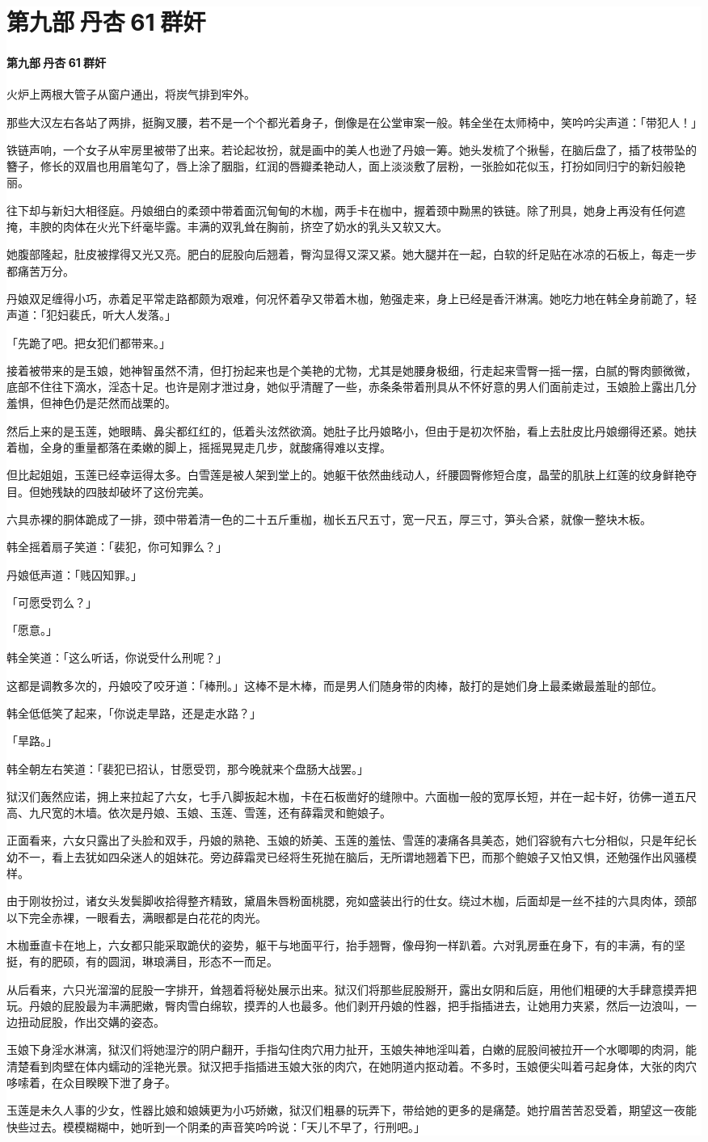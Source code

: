 # 第九部 丹杏 61 群奸

#### 第九部 丹杏 61 群奸

火炉上两根大管子从窗户通出，将炭气排到牢外。

那些大汉左右各站了两排，挺胸叉腰，若不是一个个都光着身子，倒像是在公堂审案一般。韩全坐在太师椅中，笑吟吟尖声道：「带犯人！」

铁链声响，一个女子从牢房里被带了出来。若论起妆扮，就是画中的美人也逊了丹娘一筹。她头发梳了个揪髻，在脑后盘了，插了枝带坠的簪子，修长的双眉也用眉笔勾了，唇上涂了胭脂，红润的唇瓣柔艳动人，面上淡淡敷了层粉，一张脸如花似玉，打扮如同归宁的新妇般艳丽。

往下却与新妇大相径庭。丹娘细白的柔颈中带着面沉甸甸的木枷，两手卡在枷中，握着颈中黝黑的铁链。除了刑具，她身上再没有任何遮掩，丰腴的肉体在火光下纤毫毕露。丰满的双乳耸在胸前，挤空了奶水的乳头又软又大。

她腹部隆起，肚皮被撑得又光又亮。肥白的屁股向后翘着，臀沟显得又深又紧。她大腿并在一起，白软的纤足贴在冰凉的石板上，每走一步都痛苦万分。

丹娘双足缠得小巧，赤着足平常走路都颇为艰难，何况怀着孕又带着木枷，勉强走来，身上已经是香汗淋漓。她吃力地在韩全身前跪了，轻声道：「犯妇裴氏，听大人发落。」

「先跪了吧。把女犯们都带来。」

接着被带来的是玉娘，她神智虽然不清，但打扮起来也是个美艳的尤物，尤其是她腰身极细，行走起来雪臀一摇一摆，白腻的臀肉颤微微，底部不住往下滴水，淫态十足。也许是刚才泄过身，她似乎清醒了一些，赤条条带着刑具从不怀好意的男人们面前走过，玉娘脸上露出几分羞惧，但神色仍是茫然而战栗的。

然后上来的是玉莲，她眼睛、鼻尖都红红的，低着头泫然欲滴。她肚子比丹娘略小，但由于是初次怀胎，看上去肚皮比丹娘绷得还紧。她扶着枷，全身的重量都落在柔嫩的脚上，摇摇晃晃走几步，就酸痛得难以支撑。

但比起姐姐，玉莲已经幸运得太多。白雪莲是被人架到堂上的。她躯干依然曲线动人，纤腰圆臀修短合度，晶莹的肌肤上红莲的纹身鲜艳夺目。但她残缺的四肢却破坏了这份完美。

六具赤裸的胴体跪成了一排，颈中带着清一色的二十五斤重枷，枷长五尺五寸，宽一尺五，厚三寸，笋头合紧，就像一整块木板。

韩全摇着扇子笑道：「裴犯，你可知罪么？」

丹娘低声道：「贱囚知罪。」

「可愿受罚么？」

「愿意。」

韩全笑道：「这么听话，你说受什么刑呢？」

这都是调教多次的，丹娘咬了咬牙道：「棒刑。」这棒不是木棒，而是男人们随身带的肉棒，敲打的是她们身上最柔嫩最羞耻的部位。

韩全低低笑了起来，「你说走旱路，还是走水路？」

「旱路。」

韩全朝左右笑道：「裴犯已招认，甘愿受罚，那今晚就来个盘肠大战罢。」

狱汉们轰然应诺，拥上来拉起了六女，七手八脚扳起木枷，卡在石板凿好的缝隙中。六面枷一般的宽厚长短，并在一起卡好，彷佛一道五尺高、九尺宽的木墙。依次是丹娘、玉娘、玉莲、雪莲，还有薛霜灵和鲍娘子。

正面看来，六女只露出了头脸和双手，丹娘的熟艳、玉娘的娇美、玉莲的羞怯、雪莲的凄痛各具美态，她们容貌有六七分相似，只是年纪长幼不一，看上去犹如四朵迷人的姐妹花。旁边薛霜灵已经将生死抛在脑后，无所谓地翘着下巴，而那个鲍娘子又怕又惧，还勉强作出风骚模样。

由于刚妆扮过，诸女头发鬓脚收拾得整齐精致，黛眉朱唇粉面桃腮，宛如盛装出行的仕女。绕过木枷，后面却是一丝不挂的六具肉体，颈部以下完全赤裸，一眼看去，满眼都是白花花的肉光。

木枷垂直卡在地上，六女都只能采取跪伏的姿势，躯干与地面平行，抬手翘臀，像母狗一样趴着。六对乳房垂在身下，有的丰满，有的坚挺，有的肥硕，有的圆润，琳琅满目，形态不一而足。

从后看来，六只光溜溜的屁股一字排开，耸翘着将秘处展示出来。狱汉们将那些屁股掰开，露出女阴和后庭，用他们粗硬的大手肆意摸弄把玩。丹娘的屁股最为丰满肥嫩，臀肉雪白绵软，摸弄的人也最多。他们剥开丹娘的性器，把手指插进去，让她用力夹紧，然后一边浪叫，一边扭动屁股，作出交媾的姿态。

玉娘下身淫水淋漓，狱汉们将她湿泞的阴户翻开，手指勾住肉穴用力扯开，玉娘失神地淫叫着，白嫩的屁股间被拉开一个水唧唧的肉洞，能清楚看到肉壁在体内蠕动的淫艳光景。狱汉把手指插进玉娘大张的肉穴，在她阴道内抠动着。不多时，玉娘便尖叫着弓起身体，大张的肉穴哆嗦着，在众目睽睽下泄了身子。

玉莲是未久人事的少女，性器比娘和娘姨更为小巧娇嫩，狱汉们粗暴的玩弄下，带给她的更多的是痛楚。她拧眉苦苦忍受着，期望这一夜能快些过去。模模糊糊中，她听到一个阴柔的声音笑吟吟说：「天儿不早了，行刑吧。」
